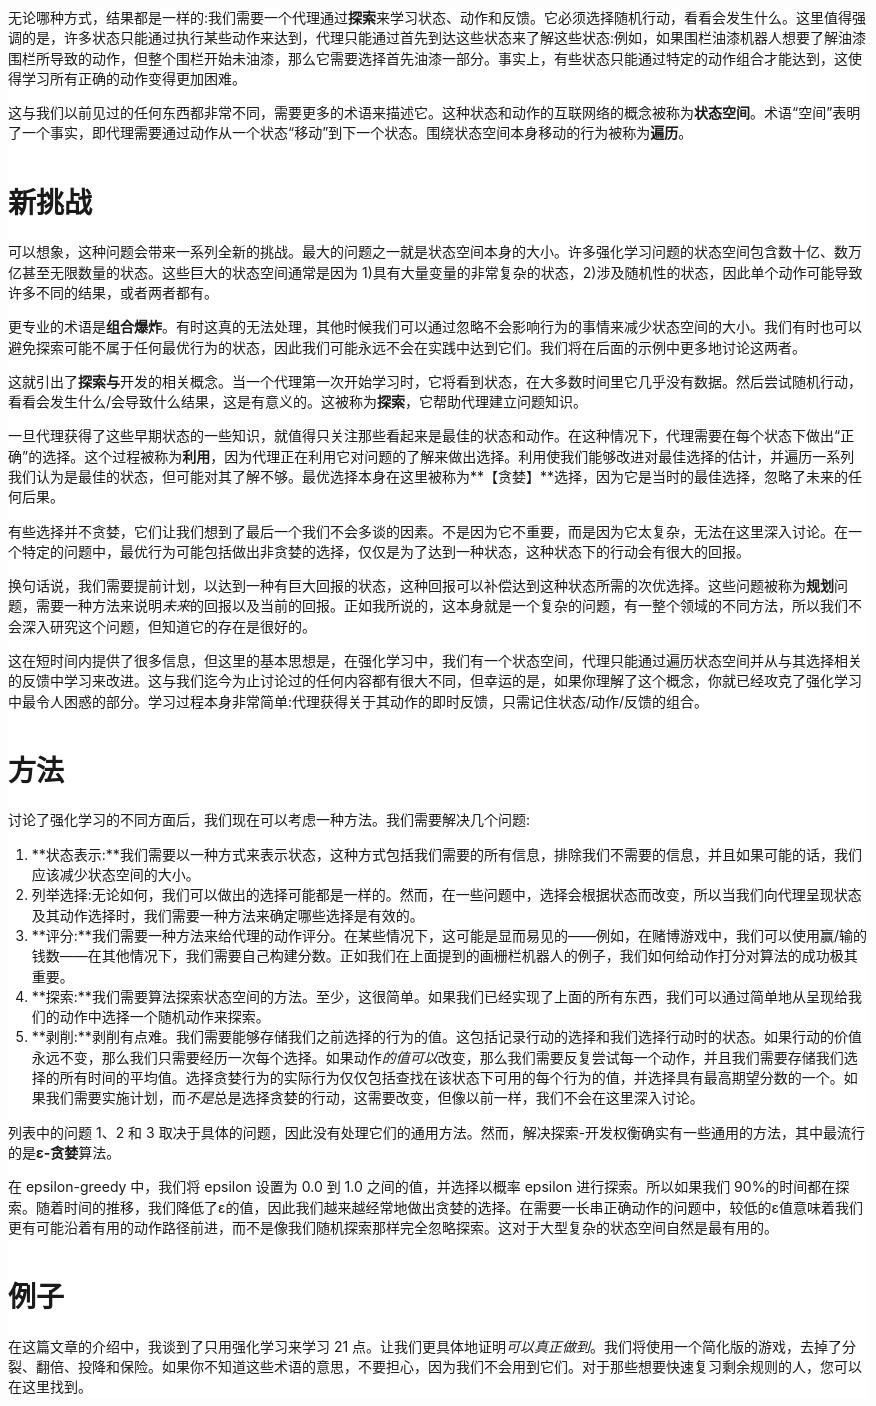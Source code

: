 无论哪种方式，结果都是一样的:我们需要一个代理通过**探索**来学习状态、动作和反馈。它必须选择随机行动，看看会发生什么。这里值得强调的是，许多状态只能通过执行某些动作来达到，代理只能通过首先到达这些状态来了解这些状态:例如，如果围栏油漆机器人想要了解油漆围栏所导致的动作，但整个围栏开始未油漆，那么它需要选择首先油漆一部分。事实上，有些状态只能通过特定的动作组合才能达到，这使得学习所有正确的动作变得更加困难。

这与我们以前见过的任何东西都非常不同，需要更多的术语来描述它。这种状态和动作的互联网络的概念被称为**状态空间**。术语“空间”表明了一个事实，即代理需要通过动作从一个状态“移动”到下一个状态。围绕状态空间本身移动的行为被称为**遍历**。

# 新挑战

可以想象，这种问题会带来一系列全新的挑战。最大的问题之一就是状态空间本身的大小。许多强化学习问题的状态空间包含数十亿、数万亿甚至无限数量的状态。这些巨大的状态空间通常是因为 1)具有大量变量的非常复杂的状态，2)涉及随机性的状态，因此单个动作可能导致许多不同的结果，或者两者都有。

更专业的术语是**组合爆炸**。有时这真的无法处理，其他时候我们可以通过忽略不会影响行为的事情来减少状态空间的大小。我们有时也可以避免探索可能不属于任何最优行为的状态，因此我们可能永远不会在实践中达到它们。我们将在后面的示例中更多地讨论这两者。

这就引出了**探索与**开发的相关概念。当一个代理第一次开始学习时，它将看到状态，在大多数时间里它几乎没有数据。然后尝试随机行动，看看会发生什么/会导致什么结果，这是有意义的。这被称为**探索**，它帮助代理建立问题知识。

一旦代理获得了这些早期状态的一些知识，就值得只关注那些看起来是最佳的状态和动作。在这种情况下，代理需要在每个状态下做出“正确”的选择。这个过程被称为**利用**，因为代理正在利用它对问题的了解来做出选择。利用使我们能够改进对最佳选择的估计，并遍历一系列我们认为是最佳的状态，但可能对其了解不够。最优选择本身在这里被称为**【贪婪】**选择，因为它是当时的最佳选择，忽略了未来的任何后果。

有些选择并不贪婪，它们让我们想到了最后一个我们不会多谈的因素。不是因为它不重要，而是因为它太复杂，无法在这里深入讨论。在一个特定的问题中，最优行为可能包括做出非贪婪的选择，仅仅是为了达到一种状态，这种状态下的行动会有很大的回报。

换句话说，我们需要提前计划，以达到一种有巨大回报的状态，这种回报可以补偿达到这种状态所需的次优选择。这些问题被称为**规划**问题，需要一种方法来说明*未来*的回报以及当前的回报。正如我所说的，这本身就是一个复杂的问题，有一整个领域的不同方法，所以我们不会深入研究这个问题，但知道它的存在是很好的。

这在短时间内提供了很多信息，但这里的基本思想是，在强化学习中，我们有一个状态空间，代理只能通过遍历状态空间并从与其选择相关的反馈中学习来改进。这与我们迄今为止讨论过的任何内容都有很大不同，但幸运的是，如果你理解了这个概念，你就已经攻克了强化学习中最令人困惑的部分。学习过程本身非常简单:代理获得关于其动作的即时反馈，只需记住状态/动作/反馈的组合。

# 方法

讨论了强化学习的不同方面后，我们现在可以考虑一种方法。我们需要解决几个问题:

1.  **状态表示:**我们需要以一种方式来表示状态，这种方式包括我们需要的所有信息，排除我们不需要的信息，并且如果可能的话，我们应该减少状态空间的大小。
2.  列举选择:无论如何，我们可以做出的选择可能都是一样的。然而，在一些问题中，选择会根据状态而改变，所以当我们向代理呈现状态及其动作选择时，我们需要一种方法来确定哪些选择是有效的。
3.  **评分:**我们需要一种方法来给代理的动作评分。在某些情况下，这可能是显而易见的——例如，在赌博游戏中，我们可以使用赢/输的钱数——在其他情况下，我们需要自己构建分数。正如我们在上面提到的画栅栏机器人的例子，我们如何给动作打分对算法的成功极其重要。
4.  **探索:**我们需要算法探索状态空间的方法。至少，这很简单。如果我们已经实现了上面的所有东西，我们可以通过简单地从呈现给我们的动作中选择一个随机动作来探索。
5.  **剥削:**剥削有点难。我们需要能够存储我们之前选择的行为的值。这包括记录行动的选择和我们选择行动时的状态。如果行动的价值永远不变，那么我们只需要经历一次每个选择。如果动作*的值可以*改变，那么我们需要反复尝试每一个动作，并且我们需要存储我们选择的所有时间的平均值。选择贪婪行为的实际行为仅仅包括查找在该状态下可用的每个行为的值，并选择具有最高期望分数的一个。如果我们需要实施计划，而*不是*总是选择贪婪的行动，这需要改变，但像以前一样，我们不会在这里深入讨论。

列表中的问题 1、2 和 3 取决于具体的问题，因此没有处理它们的通用方法。然而，解决探索-开发权衡确实有一些通用的方法，其中最流行的是**ε-贪婪**算法。

在 epsilon-greedy 中，我们将 epsilon 设置为 0.0 到 1.0 之间的值，并选择以概率 epsilon 进行探索。所以如果我们 90%的时间都在探索。随着时间的推移，我们降低了ε的值，因此我们越来越经常地做出贪婪的选择。在需要一长串正确动作的问题中，较低的ε值意味着我们更有可能沿着有用的动作路径前进，而不是像我们随机探索那样完全忽略探索。这对于大型复杂的状态空间自然是最有用的。

# 例子

在这篇文章的介绍中，我谈到了只用强化学习来学习 21 点。让我们更具体地证明*可以真正做到*。我们将使用一个简化版的游戏，去掉了分裂、翻倍、投降和保险。如果你不知道这些术语的意思，不要担心，因为我们不会用到它们。对于那些想要快速复习剩余规则的人，您可以在这里找到。
